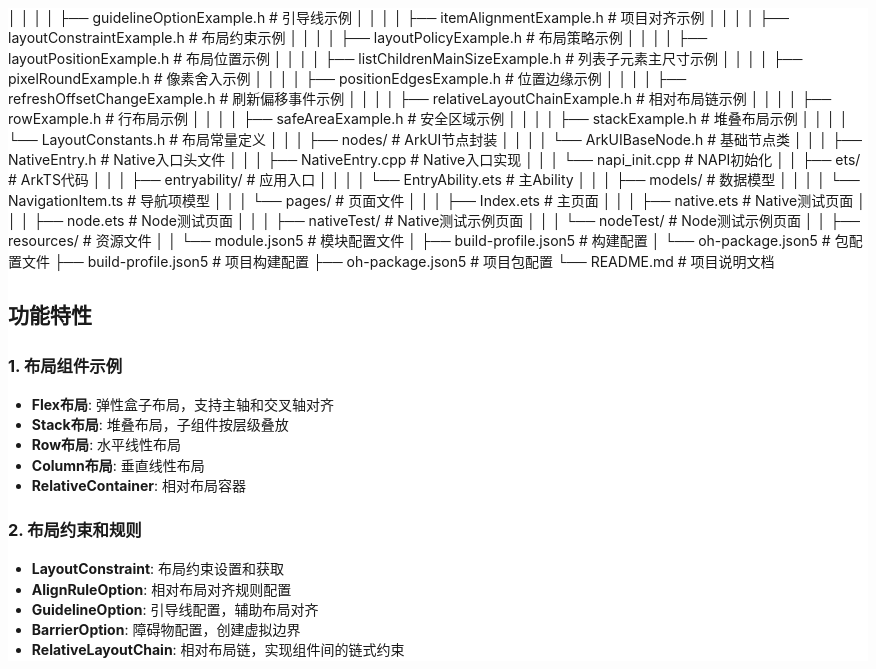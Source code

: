 │   │   │   │   ├── guidelineOptionExample.h      # 引导线示例
│   │   │   │   ├── itemAlignmentExample.h        # 项目对齐示例
│   │   │   │   ├── layoutConstraintExample.h     # 布局约束示例
│   │   │   │   ├── layoutPolicyExample.h         # 布局策略示例
│   │   │   │   ├── layoutPositionExample.h       # 布局位置示例
│   │   │   │   ├── listChildrenMainSizeExample.h # 列表子元素主尺寸示例
│   │   │   │   ├── pixelRoundExample.h           # 像素舍入示例
│   │   │   │   ├── positionEdgesExample.h        # 位置边缘示例
│   │   │   │   ├── refreshOffsetChangeExample.h  # 刷新偏移事件示例
│   │   │   │   ├── relativeLayoutChainExample.h  # 相对布局链示例
│   │   │   │   ├── rowExample.h                  # 行布局示例
│   │   │   │   ├── safeAreaExample.h             # 安全区域示例
│   │   │   │   ├── stackExample.h                # 堆叠布局示例
│   │   │   │   └── LayoutConstants.h             # 布局常量定义
│   │   │   ├── nodes/                 # ArkUI节点封装
│   │   │   │   └── ArkUIBaseNode.h    # 基础节点类
│   │   │   ├── NativeEntry.h          # Native入口头文件
│   │   │   ├── NativeEntry.cpp        # Native入口实现
│   │   │   └── napi_init.cpp          # NAPI初始化
│   │   ├── ets/                       # ArkTS代码
│   │   │   ├── entryability/          # 应用入口
│   │   │   │   └── EntryAbility.ets   # 主Ability
│   │   │   ├── models/                # 数据模型
│   │   │   │   └── NavigationItem.ts  # 导航项模型
│   │   │   └── pages/                 # 页面文件
│   │   │       ├── Index.ets          # 主页面
│   │   │       ├── native.ets         # Native测试页面
│   │   │       ├── node.ets           # Node测试页面
│   │   │       ├── nativeTest/        # Native测试示例页面
│   │   │       └── nodeTest/          # Node测试示例页面
│   │   ├── resources/                 # 资源文件
│   │   └── module.json5               # 模块配置文件
│   ├── build-profile.json5            # 构建配置
│   └── oh-package.json5               # 包配置文件
├── build-profile.json5                # 项目构建配置
├── oh-package.json5                   # 项目包配置
└── README.md                          # 项目说明文档

## 功能特性

### 1. 布局组件示例
- **Flex布局**: 弹性盒子布局，支持主轴和交叉轴对齐
- **Stack布局**: 堆叠布局，子组件按层级叠放
- **Row布局**: 水平线性布局
- **Column布局**: 垂直线性布局
- **RelativeContainer**: 相对布局容器

### 2. 布局约束和规则
- **LayoutConstraint**: 布局约束设置和获取
- **AlignRuleOption**: 相对布局对齐规则配置
- **GuidelineOption**: 引导线配置，辅助布局对齐
- **BarrierOption**: 障碍物配置，创建虚拟边界
- **RelativeLayoutChain**: 相对布局链，实现组件间的链式约束
